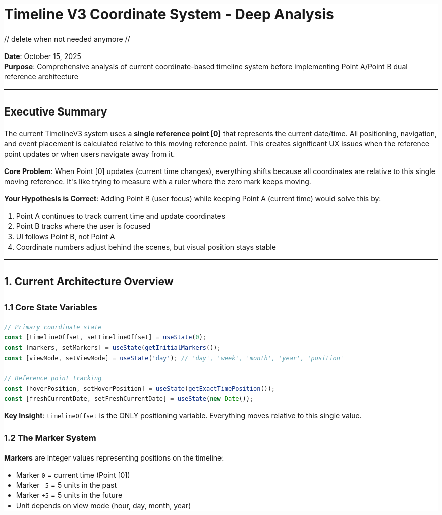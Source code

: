 # Timeline V3 Coordinate System - Deep Analysis
// delete when not needed anymore //

**Date**: October 15, 2025  
**Purpose**: Comprehensive analysis of current coordinate-based timeline system before implementing Point A/Point B dual reference architecture

---

## Executive Summary

The current TimelineV3 system uses a **single reference point [0]** that represents the current date/time. All positioning, navigation, and event placement is calculated relative to this moving reference point. This creates significant UX issues when the reference point updates or when users navigate away from it.

**Core Problem**: When Point [0] updates (current time changes), everything shifts because all coordinates are relative to this single moving reference. It's like trying to measure with a ruler where the zero mark keeps moving.

**Your Hypothesis is Correct**: Adding Point B (user focus) while keeping Point A (current time) would solve this by:
1. Point A continues to track current time and update coordinates
2. Point B tracks where the user is focused
3. UI follows Point B, not Point A
4. Coordinate numbers adjust behind the scenes, but visual position stays stable

---

## 1. Current Architecture Overview

### 1.1 Core State Variables

```javascript
// Primary coordinate state
const [timelineOffset, setTimelineOffset] = useState(0);
const [markers, setMarkers] = useState(getInitialMarkers());
const [viewMode, setViewMode] = useState('day'); // 'day', 'week', 'month', 'year', 'position'

// Reference point tracking
const [hoverPosition, setHoverPosition] = useState(getExactTimePosition());
const [freshCurrentDate, setFreshCurrentDate] = useState(new Date());
```

**Key Insight**: `timelineOffset` is the ONLY positioning variable. Everything moves relative to this single value.

### 1.2 The Marker System

**Markers** are integer values representing positions on the timeline:
- Marker `0` = current time (Point [0])
- Marker `-5` = 5 units in the past
- Marker `+5` = 5 units in the future
- Unit depends on view mode (hour, day, month, year)
